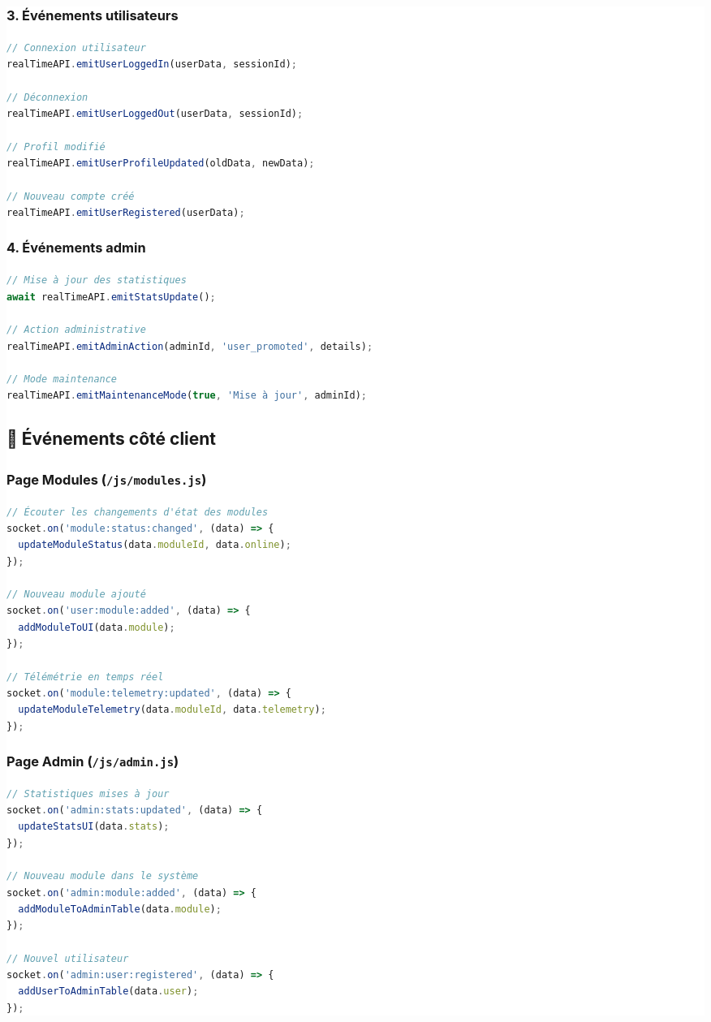 ### 3. Événements utilisateurs
```javascript
// Connexion utilisateur
realTimeAPI.emitUserLoggedIn(userData, sessionId);

// Déconnexion
realTimeAPI.emitUserLoggedOut(userData, sessionId);

// Profil modifié
realTimeAPI.emitUserProfileUpdated(oldData, newData);

// Nouveau compte créé
realTimeAPI.emitUserRegistered(userData);
```

### 4. Événements admin
```javascript
// Mise à jour des statistiques
await realTimeAPI.emitStatsUpdate();

// Action administrative
realTimeAPI.emitAdminAction(adminId, 'user_promoted', details);

// Mode maintenance
realTimeAPI.emitMaintenanceMode(true, 'Mise à jour', adminId);
```

## 📡 Événements côté client

### Page Modules (`/js/modules.js`)
```javascript
// Écouter les changements d'état des modules
socket.on('module:status:changed', (data) => {
  updateModuleStatus(data.moduleId, data.online);
});

// Nouveau module ajouté
socket.on('user:module:added', (data) => {
  addModuleToUI(data.module);
});

// Télémétrie en temps réel
socket.on('module:telemetry:updated', (data) => {
  updateModuleTelemetry(data.moduleId, data.telemetry);
});
```

### Page Admin (`/js/admin.js`)
```javascript
// Statistiques mises à jour
socket.on('admin:stats:updated', (data) => {
  updateStatsUI(data.stats);
});

// Nouveau module dans le système
socket.on('admin:module:added', (data) => {
  addModuleToAdminTable(data.module);
});

// Nouvel utilisateur
socket.on('admin:user:registered', (data) => {
  addUserToAdminTable(data.user);
});
```